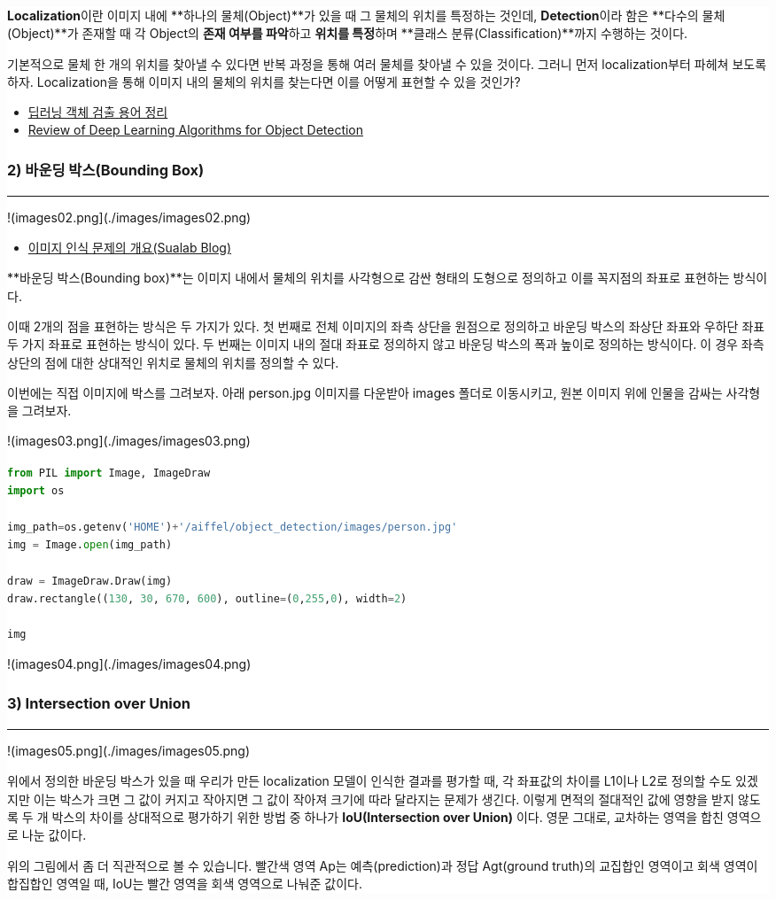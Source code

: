 **Localization**이란 이미지 내에 **하나의 물체(Object)**가 있을 때 그 물체의 위치를 특정하는 것인데, **Detection**이라 함은 **다수의 물체(Object)**가 존재할 때 각 Object의 **존재 여부를 파악**하고 **위치를 특정**하며 **클래스 분류(Classification)**까지 수행하는 것이다.

기본적으로 물체 한 개의 위치를 찾아낼 수 있다면 반복 과정을 통해 여러 물체를 찾아낼 수 있을 것이다. 그러니 먼저 localization부터 파헤쳐 보도록 하자. Localization을 통해 이미지 내의 물체의 위치를 찾는다면 이를 어떻게 표현할 수 있을 것인가?

- [딥러닝 객체 검출 용어 정리](https://light-tree.tistory.com/75)
- [Review of Deep Learning Algorithms for Object Detection](https://medium.com/zylapp/review-of-deep-learning-algorithms-for-object-detection-c1f3d437b852)

### 2) 바운딩 박스(Bounding Box)

---

!(images02.png](./images/images02.png)

- [이미지 인식 문제의 개요(Sualab Blog)](https://sualab.github.io/introduction/2017/11/29/image-recognition-overview-2.html)

**바운딩 박스(Bounding box)**는 이미지 내에서 물체의 위치를 사각형으로 감싼 형태의 도형으로 정의하고 이를 꼭지점의 좌표로 표현하는 방식이다.

이때 2개의 점을 표현하는 방식은 두 가지가 있다. 첫 번째로 전체 이미지의 좌측 상단을 원점으로 정의하고 바운딩 박스의 좌상단 좌표와 우하단 좌표 두 가지 좌표로 표현하는 방식이 있다. 두 번째는 이미지 내의 절대 좌표로 정의하지 않고 바운딩 박스의 폭과 높이로 정의하는 방식이다. 이 경우 좌측 상단의 점에 대한 상대적인 위치로 물체의 위치를 정의할 수 있다.

이번에는 직접 이미지에 박스를 그려보자. 아래 person.jpg 이미지를 다운받아 images 폴더로 이동시키고, 원본 이미지 위에 인물을 감싸는 사각형을 그려보자.

!(images03.png](./images/images03.png)

```python
from PIL import Image, ImageDraw
import os

img_path=os.getenv('HOME')+'/aiffel/object_detection/images/person.jpg'
img = Image.open(img_path)

draw = ImageDraw.Draw(img)
draw.rectangle((130, 30, 670, 600), outline=(0,255,0), width=2)

img
```

!(images04.png](./images/images04.png)

### 3) Intersection over Union

---

!(images05.png](./images/images05.png)

위에서 정의한 바운딩 박스가 있을 때 우리가 만든 localization 모델이 인식한 결과를 평가할 때, 각 좌표값의 차이를 L1이나 L2로 정의할 수도 있겠지만 이는 박스가 크면 그 값이 커지고 작아지면 그 값이 작아져 크기에 따라 달라지는 문제가 생긴다.
이렇게 면적의 절대적인 값에 영향을 받지 않도록 두 개 박스의 차이를 상대적으로 평가하기 위한 방법 중 하나가 **IoU(Intersection over Union)** 이다. 영문 그대로, 교차하는 영역을 합친 영역으로 나눈 값이다.

위의 그림에서 좀 더 직관적으로 볼 수 있습니다. 빨간색 영역 Ap는 예측(prediction)과 정답 Agt(ground truth)의 교집합인 영역이고 회색 영역이 합집합인 영역일 때, IoU는 빨간 영역을 회색 영역으로 나눠준 값이다.
